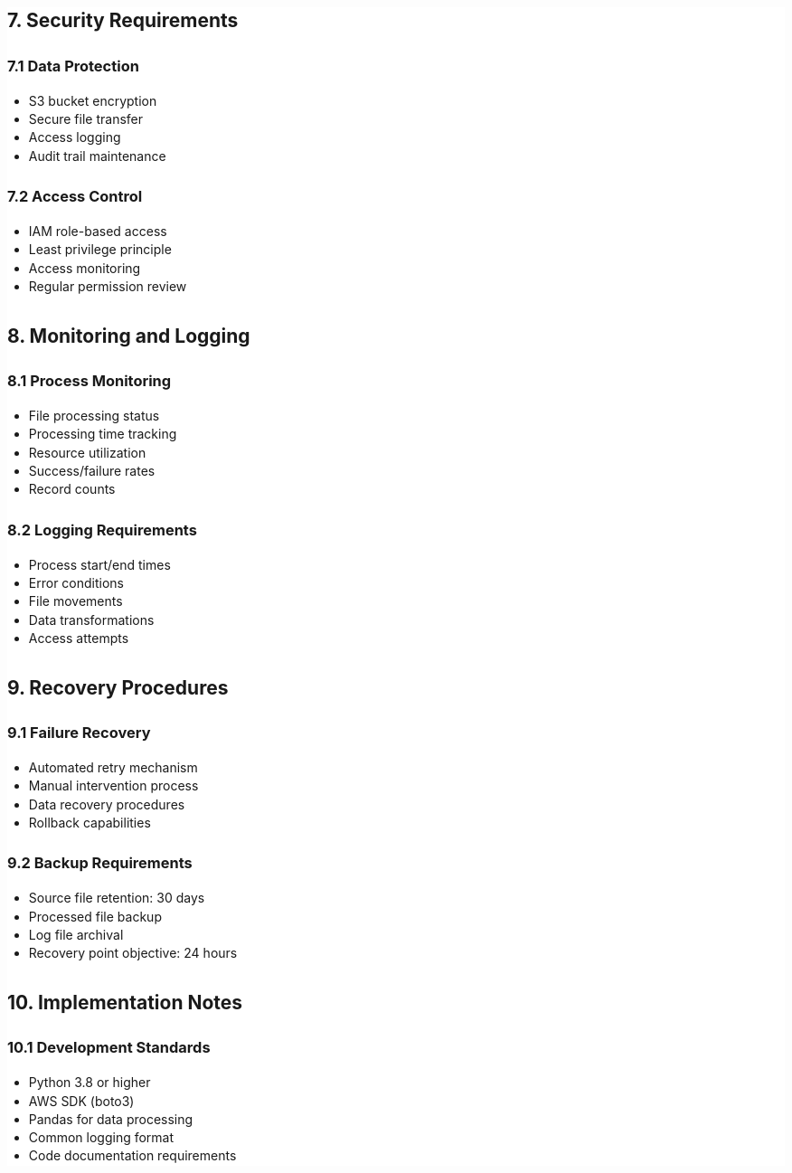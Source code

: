 ## 7. Security Requirements

### 7.1 Data Protection
- S3 bucket encryption
- Secure file transfer
- Access logging
- Audit trail maintenance

### 7.2 Access Control
- IAM role-based access
- Least privilege principle
- Access monitoring
- Regular permission review

## 8. Monitoring and Logging

### 8.1 Process Monitoring
- File processing status
- Processing time tracking
- Resource utilization
- Success/failure rates
- Record counts

### 8.2 Logging Requirements
- Process start/end times
- Error conditions
- File movements
- Data transformations
- Access attempts

## 9. Recovery Procedures

### 9.1 Failure Recovery
- Automated retry mechanism
- Manual intervention process
- Data recovery procedures
- Rollback capabilities

### 9.2 Backup Requirements
- Source file retention: 30 days
- Processed file backup
- Log file archival
- Recovery point objective: 24 hours

## 10. Implementation Notes

### 10.1 Development Standards
- Python 3.8 or higher
- AWS SDK (boto3)
- Pandas for data processing
- Common logging format
- Code documentation requirements
